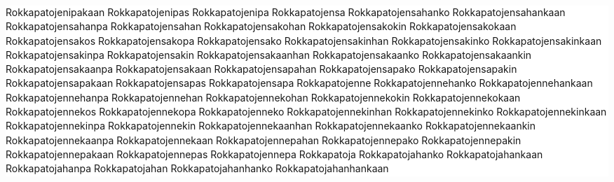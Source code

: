 Rokkapatojenipakaan
Rokkapatojenipas
Rokkapatojenipa
Rokkapatojensa
Rokkapatojensahanko
Rokkapatojensahankaan
Rokkapatojensahanpa
Rokkapatojensahan
Rokkapatojensakohan
Rokkapatojensakokin
Rokkapatojensakokaan
Rokkapatojensakos
Rokkapatojensakopa
Rokkapatojensako
Rokkapatojensakinhan
Rokkapatojensakinko
Rokkapatojensakinkaan
Rokkapatojensakinpa
Rokkapatojensakin
Rokkapatojensakaanhan
Rokkapatojensakaanko
Rokkapatojensakaankin
Rokkapatojensakaanpa
Rokkapatojensakaan
Rokkapatojensapahan
Rokkapatojensapako
Rokkapatojensapakin
Rokkapatojensapakaan
Rokkapatojensapas
Rokkapatojensapa
Rokkapatojenne
Rokkapatojennehanko
Rokkapatojennehankaan
Rokkapatojennehanpa
Rokkapatojennehan
Rokkapatojennekohan
Rokkapatojennekokin
Rokkapatojennekokaan
Rokkapatojennekos
Rokkapatojennekopa
Rokkapatojenneko
Rokkapatojennekinhan
Rokkapatojennekinko
Rokkapatojennekinkaan
Rokkapatojennekinpa
Rokkapatojennekin
Rokkapatojennekaanhan
Rokkapatojennekaanko
Rokkapatojennekaankin
Rokkapatojennekaanpa
Rokkapatojennekaan
Rokkapatojennepahan
Rokkapatojennepako
Rokkapatojennepakin
Rokkapatojennepakaan
Rokkapatojennepas
Rokkapatojennepa
Rokkapatoja
Rokkapatojahanko
Rokkapatojahankaan
Rokkapatojahanpa
Rokkapatojahan
Rokkapatojahanhanko
Rokkapatojahanhankaan